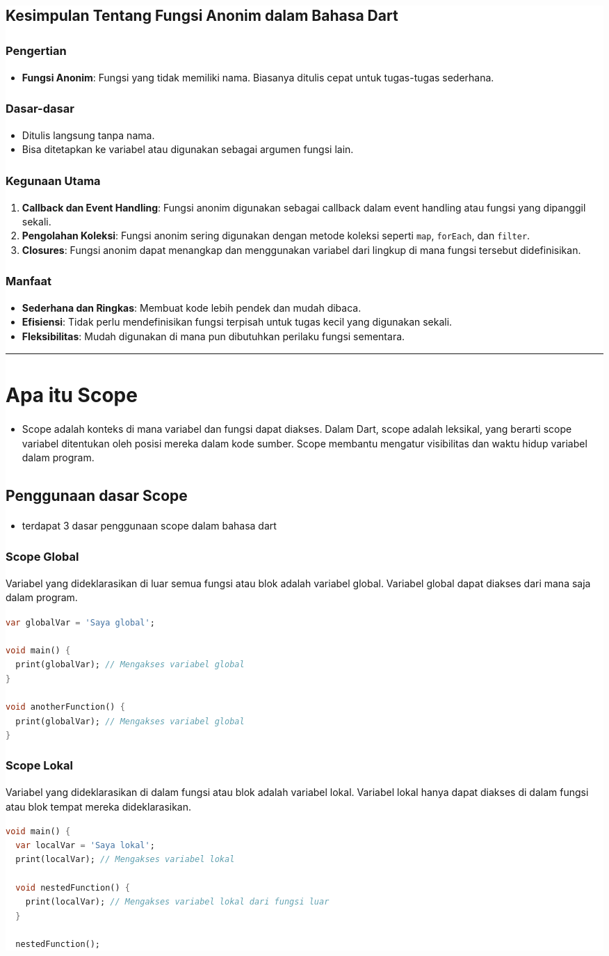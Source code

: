 ```dart
```
## Kesimpulan Tentang Fungsi Anonim dalam Bahasa Dart
### Pengertian
- **Fungsi Anonim**: Fungsi yang tidak memiliki nama. Biasanya ditulis cepat untuk tugas-tugas sederhana.
### Dasar-dasar
- Ditulis langsung tanpa nama.
- Bisa ditetapkan ke variabel atau digunakan sebagai argumen fungsi lain.
### Kegunaan Utama
1. **Callback dan Event Handling**: Fungsi anonim digunakan sebagai callback dalam event handling atau fungsi yang dipanggil sekali.
2. **Pengolahan Koleksi**: Fungsi anonim sering digunakan dengan metode koleksi seperti `map`, `forEach`, dan `filter`.
3. **Closures**: Fungsi anonim dapat menangkap dan menggunakan variabel dari lingkup di mana fungsi tersebut didefinisikan.
### Manfaat
- **Sederhana dan Ringkas**: Membuat kode lebih pendek dan mudah dibaca.
- **Efisiensi**: Tidak perlu mendefinisikan fungsi terpisah untuk tugas kecil yang digunakan sekali.
- **Fleksibilitas**: Mudah digunakan di mana pun dibutuhkan perilaku fungsi sementara.
___
# Apa itu Scope
- Scope adalah konteks di mana variabel dan fungsi dapat diakses. Dalam Dart, scope adalah leksikal, yang berarti scope variabel ditentukan oleh posisi mereka dalam kode sumber. Scope membantu mengatur visibilitas dan waktu hidup variabel dalam program.
## Penggunaan dasar Scope
- terdapat 3 dasar penggunaan scope dalam bahasa dart
### Scope Global
Variabel yang dideklarasikan di luar semua fungsi atau blok adalah variabel global. Variabel global dapat diakses dari mana saja dalam program.
```dart
var globalVar = 'Saya global';

void main() {
  print(globalVar); // Mengakses variabel global
}

void anotherFunction() {
  print(globalVar); // Mengakses variabel global
}

```
### Scope Lokal
Variabel yang dideklarasikan di dalam fungsi atau blok adalah variabel lokal. Variabel lokal hanya dapat diakses di dalam fungsi atau blok tempat mereka dideklarasikan.
```dart
void main() {
  var localVar = 'Saya lokal';
  print(localVar); // Mengakses variabel lokal

  void nestedFunction() {
    print(localVar); // Mengakses variabel lokal dari fungsi luar
  }

  nestedFunction();
```